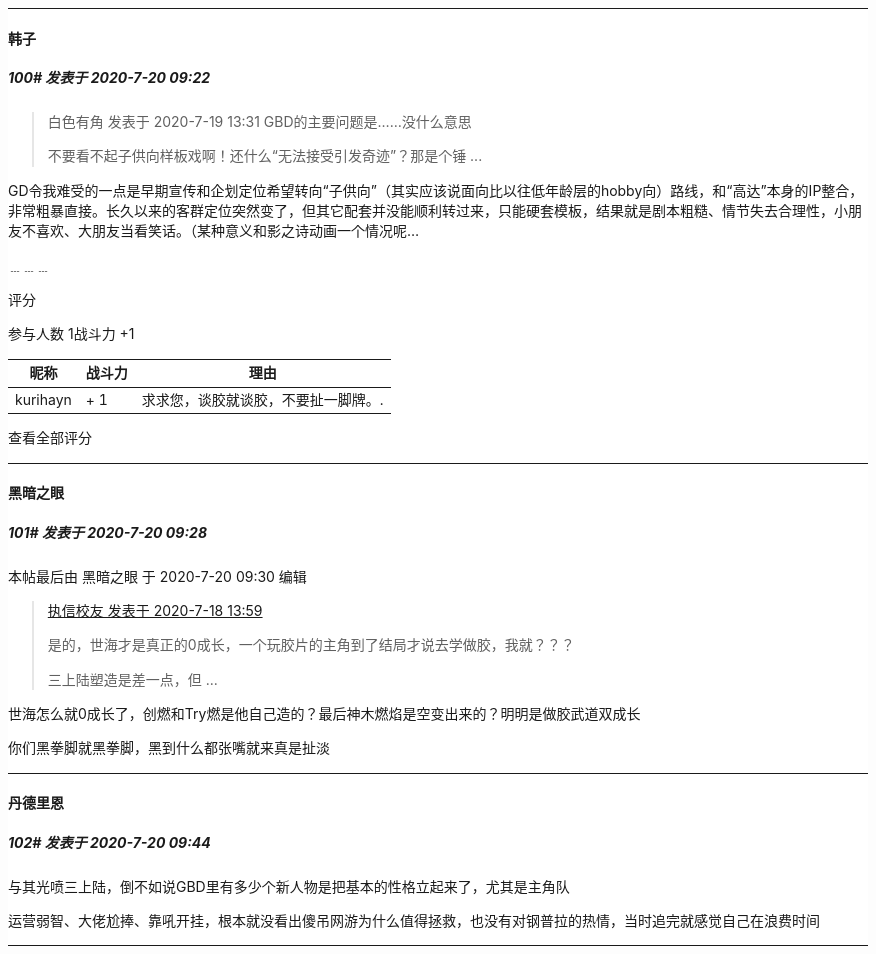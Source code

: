
-----

####  韩子  
##### 100#       发表于 2020-7-20 09:22


<blockquote>白色有角 发表于 2020-7-19 13:31
GBD的主要问题是……没什么意思


不要看不起子供向样板戏啊！还什么“无法接受引发奇迹”？那是个锤 ...</blockquote>
GD令我难受的一点是早期宣传和企划定位希望转向“子供向”（其实应该说面向比以往低年龄层的hobby向）路线，和“高达”本身的IP整合，非常粗暴直接。长久以来的客群定位突然变了，但其它配套并没能顺利转过来，只能硬套模板，结果就是剧本粗糙、情节失去合理性，小朋友不喜欢、大朋友当看笑话。（某种意义和影之诗动画一个情况呢…


﹍﹍﹍

评分


 参与人数 1战斗力 +1

|昵称|战斗力|理由|
|----|---|---|
| kurihayn| + 1|求求您，谈胶就谈胶，不要扯一脚牌。.|


查看全部评分


-----

####  黑暗之眼  
##### 101#       发表于 2020-7-20 09:28


 本帖最后由 黑暗之眼 于 2020-7-20 09:30 编辑 
<blockquote><a href="httphttps://bbs.saraba1st.com/2b/forum.php?mod=redirect&amp;goto=findpost&amp;pid=48142883&amp;ptid=1947469" target="_blank">执信校友 发表于 2020-7-18 13:59</a>

是的，世海才是真正的0成长，一个玩胶片的主角到了结局才说去学做胶，我就？？？

三上陆塑造是差一点，但 ...</blockquote>
世海怎么就0成长了，创燃和Try燃是他自己造的？最后神木燃焰是空变出来的？明明是做胶武道双成长

你们黑拳脚就黑拳脚，黑到什么都张嘴就来真是扯淡


-----

####  丹德里恩  
##### 102#       发表于 2020-7-20 09:44


与其光喷三上陆，倒不如说GBD里有多少个新人物是把基本的性格立起来了，尤其是主角队

运营弱智、大佬尬捧、靠吼开挂，根本就没看出傻吊网游为什么值得拯救，也没有对钢普拉的热情，当时追完就感觉自己在浪费时间


-----
